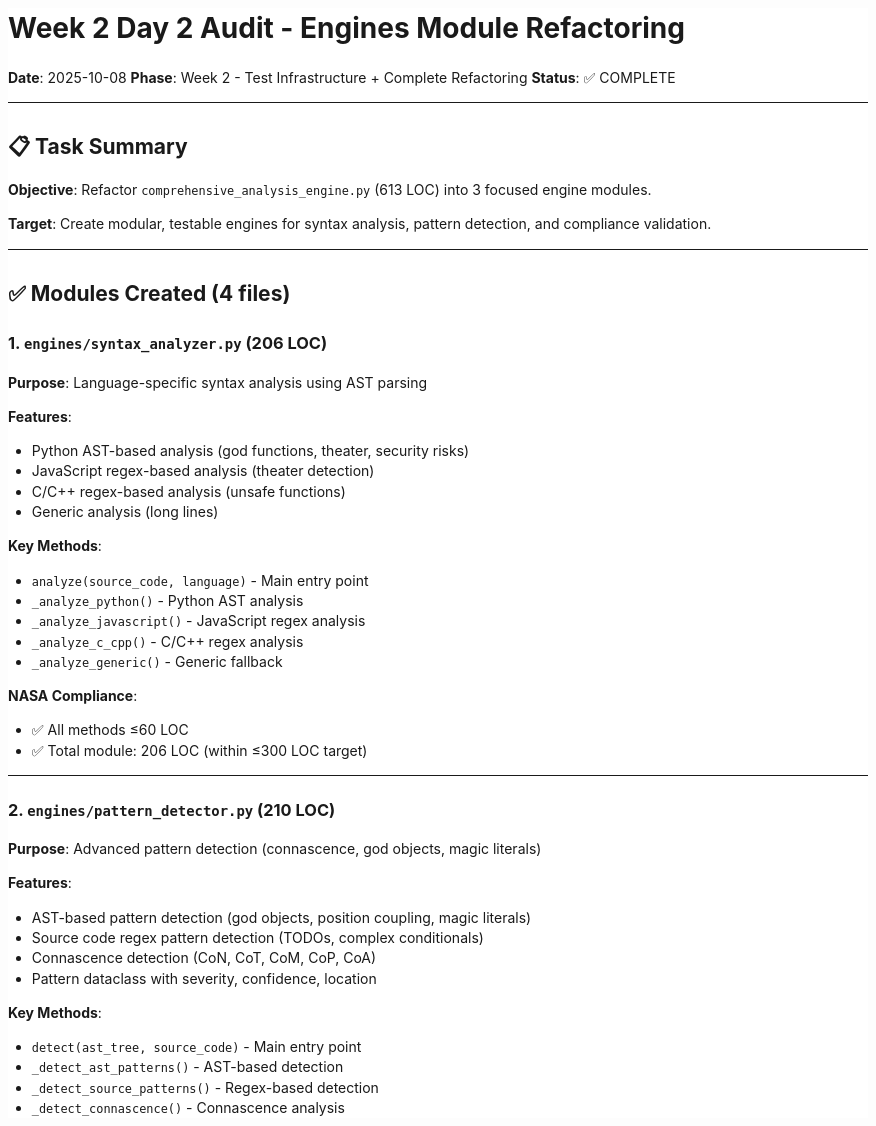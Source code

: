 # Week 2 Day 2 Audit - Engines Module Refactoring

**Date**: 2025-10-08
**Phase**: Week 2 - Test Infrastructure + Complete Refactoring
**Status**: ✅ COMPLETE

---

## 📋 Task Summary

**Objective**: Refactor `comprehensive_analysis_engine.py` (613 LOC) into 3 focused engine modules.

**Target**: Create modular, testable engines for syntax analysis, pattern detection, and compliance validation.

---

## ✅ Modules Created (4 files)

### 1. `engines/syntax_analyzer.py` (206 LOC)
**Purpose**: Language-specific syntax analysis using AST parsing

**Features**:
- Python AST-based analysis (god functions, theater, security risks)
- JavaScript regex-based analysis (theater detection)
- C/C++ regex-based analysis (unsafe functions)
- Generic analysis (long lines)

**Key Methods**:
- `analyze(source_code, language)` - Main entry point
- `_analyze_python()` - Python AST analysis
- `_analyze_javascript()` - JavaScript regex analysis
- `_analyze_c_cpp()` - C/C++ regex analysis
- `_analyze_generic()` - Generic fallback

**NASA Compliance**:
- ✅ All methods ≤60 LOC
- ✅ Total module: 206 LOC (within ≤300 LOC target)

---

### 2. `engines/pattern_detector.py` (210 LOC)
**Purpose**: Advanced pattern detection (connascence, god objects, magic literals)

**Features**:
- AST-based pattern detection (god objects, position coupling, magic literals)
- Source code regex pattern detection (TODOs, complex conditionals)
- Connascence detection (CoN, CoT, CoM, CoP, CoA)
- Pattern dataclass with severity, confidence, location

**Key Methods**:
- `detect(ast_tree, source_code)` - Main entry point
- `_detect_ast_patterns()` - AST-based detection
- `_detect_source_patterns()` - Regex-based detection
- `_detect_connascence()` - Connascence analysis
